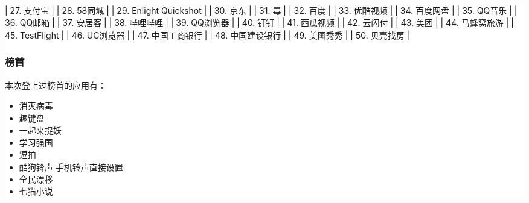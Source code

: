 | 27. 支付宝  |
| 28. 58同城 |
| 29. Enlight Quickshot |
| 30. 京东 |
| 31. 毒 |
| 32. 百度 |
| 33. 优酷视频 |
| 34. 百度网盘 |
| 35. QQ音乐  |
| 36. QQ邮箱 |
| 37. 安居客 |
| 38. 哔哩哔哩 |
| 39. QQ浏览器 |
| 40. 钉钉 |
| 41. 西瓜视频  |
| 42. 云闪付 |
| 43. 美团 |
| 44. 马蜂窝旅游 |
| 45. TestFlight |
| 46. UC浏览器 |
| 47. 中国工商银行 |
| 48. 中国建设银行 |
| 49. 美图秀秀 |
| 50. 贝壳找房 |






### 榜首

本次登上过榜首的应用有：

* 消灭病毒
* 趣键盘
* 一起来捉妖
* 学习强国
* 逗拍 
* 酷狗铃声 手机铃声直接设置
* 全民漂移
* 七猫小说
